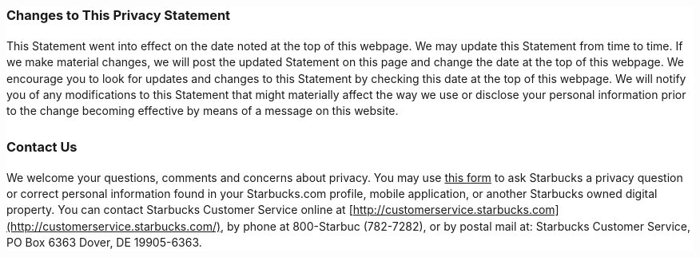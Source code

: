 ### Changes to This Privacy Statement

This Statement went into effect on the date noted at the top of this webpage. We may update this Statement from time to time. If we make material changes, we will post the updated Statement on this page and change the date at the top of this webpage. We encourage you to look for updates and changes to this Statement by checking this date at the top of this webpage. We will notify you of any modifications to this Statement that might materially affect the way we use or disclose your personal information prior to the change becoming effective by means of a message on this website. 

### Contact Us

We welcome your questions, comments and concerns about privacy. You may use [this form](https://app.smartsheet.com/b/form?EQBCT=95280ab14628466a84fd49da2d7865f5) to ask Starbucks a privacy question or correct personal information found in your Starbucks.com profile, mobile application, or another Starbucks owned digital property. You can contact Starbucks Customer Service online at [http://customerservice.starbucks.com](http://customerservice.starbucks.com/), by phone at 800-Starbuc (782-7282), or by postal mail at: Starbucks Customer Service, PO Box 6363 Dover, DE 19905-6363.
